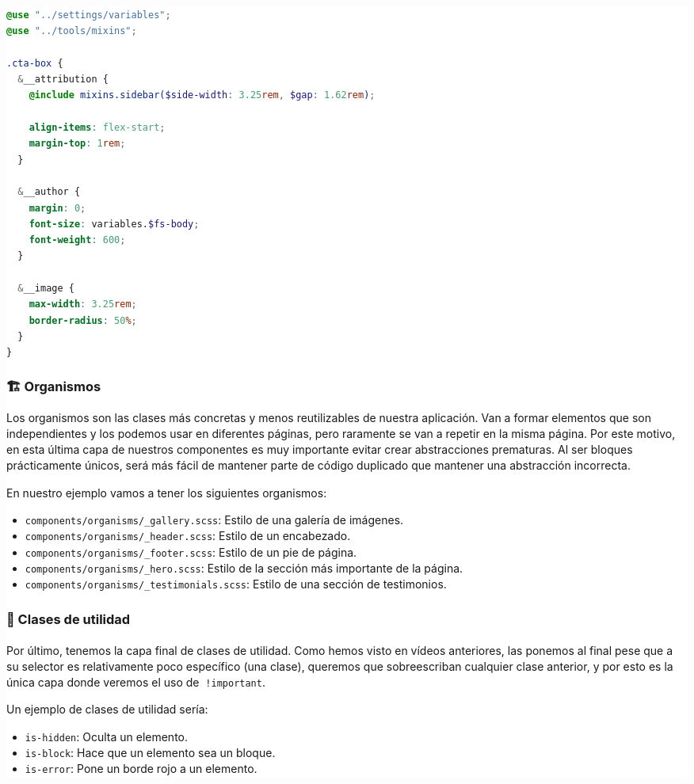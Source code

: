 ```scss
@use "../settings/variables";
@use "../tools/mixins";

.cta-box {
  &__attribution {
    @include mixins.sidebar($side-width: 3.25rem, $gap: 1.62rem);

    align-items: flex-start;
    margin-top: 1rem;
  }

  &__author {
    margin: 0;
    font-size: variables.$fs-body;
    font-weight: 600;
  }

  &__image {
    max-width: 3.25rem;
    border-radius: 50%;
  }
}

```	

### 🏗️ Organismos

Los organismos son las clases más concretas y menos reutilizables de nuestra aplicación. Van a formar elementos que son independientes y los podemos usar en diferentes páginas, pero raramente se van a repetir en la misma página. Por este motivo, en esta última capa de nuestros componentes es muy importante evitar crear abstracciones prematuras. Al ser bloques prácticamente únicos, será más fácil de mantener parte de código duplicado que mantener una abstracción incorrecta.

En nuestro ejemplo vamos a tener los siguientes organismos:

- `components/organisms/_gallery.scss`: Estilo de una galería de imágenes.
- `components/organisms/_header.scss`: Estilo de un encabezado.
- `components/organisms/_footer.scss`: Estilo de un pie de página.
- `components/organisms/_hero.scss`: Estilo de la sección más importante de la página.
- `components/organisms/_testimonials.scss`: Estilo de una sección de testimonios.

### 🚙 Clases de utilidad

Por último, tenemos la capa final de clases de utilidad. Como hemos visto en vídeos anteriores, las ponemos al final pese que a su selector es relativamente poco específico (una clase), queremos que sobreescriban cualquier clase anterior, y por esto es la única capa donde veremos el uso de  `!important`.

Un ejemplo de clases de utilidad sería:

- `is-hidden`: Oculta un elemento.
- `is-block`: Hace que un elemento sea un bloque.
- `is-error`: Pone un borde rojo a un elemento.
